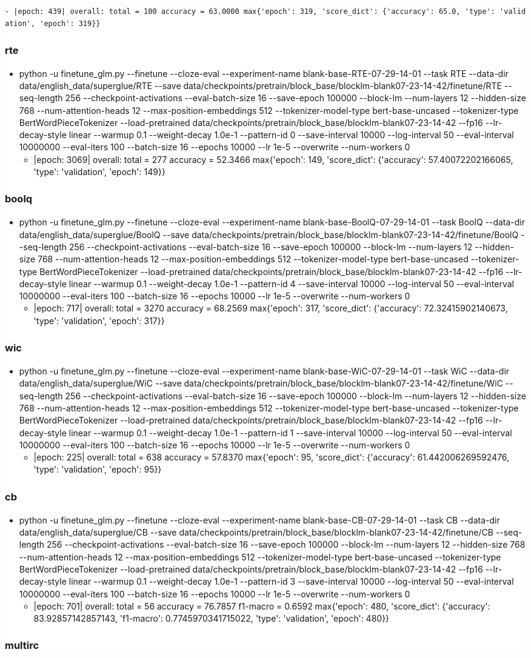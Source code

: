     - |epoch: 439| overall: total = 100 accuracy = 63.0000 max{'epoch': 319, 'score_dict': {'accuracy': 65.0, 'type': 'validation', 'epoch': 319}}
### rte
- python -u finetune_glm.py --finetune --cloze-eval --experiment-name blank-base-RTE-07-29-14-01 --task RTE --data-dir data/english_data/superglue/RTE --save data/checkpoints/pretrain/block_base/blocklm-blank07-23-14-42/finetune/RTE --seq-length 256 --checkpoint-activations --eval-batch-size 16 --save-epoch 100000 --block-lm --num-layers 12 --hidden-size 768 --num-attention-heads 12 --max-position-embeddings 512 --tokenizer-model-type bert-base-uncased --tokenizer-type BertWordPieceTokenizer --load-pretrained data/checkpoints/pretrain/block_base/blocklm-blank07-23-14-42 --fp16 --lr-decay-style linear --warmup 0.1 --weight-decay 1.0e-1 --pattern-id 0 --save-interval 10000 --log-interval 50 --eval-interval 10000000 --eval-iters 100 --batch-size 16 --epochs 10000 --lr 1e-5 --overwrite --num-workers 0
    - |epoch: 3069| overall: total = 277 accuracy = 52.3466 max{'epoch': 149, 'score_dict': {'accuracy': 57.40072202166065, 'type': 'validation', 'epoch': 149}}
### boolq
- python -u finetune_glm.py --finetune --cloze-eval --experiment-name blank-base-BoolQ-07-29-14-01 --task BoolQ --data-dir data/english_data/superglue/BoolQ --save data/checkpoints/pretrain/block_base/blocklm-blank07-23-14-42/finetune/BoolQ --seq-length 256 --checkpoint-activations --eval-batch-size 16 --save-epoch 100000 --block-lm --num-layers 12 --hidden-size 768 --num-attention-heads 12 --max-position-embeddings 512 --tokenizer-model-type bert-base-uncased --tokenizer-type BertWordPieceTokenizer --load-pretrained data/checkpoints/pretrain/block_base/blocklm-blank07-23-14-42 --fp16 --lr-decay-style linear --warmup 0.1 --weight-decay 1.0e-1 --pattern-id 4 --save-interval 10000 --log-interval 50 --eval-interval 10000000 --eval-iters 100 --batch-size 16 --epochs 10000 --lr 1e-5 --overwrite --num-workers 0
    - |epoch: 717| overall: total = 3270 accuracy = 68.2569 max{'epoch': 317, 'score_dict': {'accuracy': 72.32415902140673, 'type': 'validation', 'epoch': 317}}
### wic
- python -u finetune_glm.py --finetune --cloze-eval --experiment-name blank-base-WiC-07-29-14-01 --task WiC --data-dir data/english_data/superglue/WiC --save data/checkpoints/pretrain/block_base/blocklm-blank07-23-14-42/finetune/WiC --seq-length 256 --checkpoint-activations --eval-batch-size 16 --save-epoch 100000 --block-lm --num-layers 12 --hidden-size 768 --num-attention-heads 12 --max-position-embeddings 512 --tokenizer-model-type bert-base-uncased --tokenizer-type BertWordPieceTokenizer --load-pretrained data/checkpoints/pretrain/block_base/blocklm-blank07-23-14-42 --fp16 --lr-decay-style linear --warmup 0.1 --weight-decay 1.0e-1 --pattern-id 1 --save-interval 10000 --log-interval 50 --eval-interval 10000000 --eval-iters 100 --batch-size 16 --epochs 10000 --lr 1e-5 --overwrite --num-workers 0
    - |epoch: 225| overall: total = 638 accuracy = 57.8370 max{'epoch': 95, 'score_dict': {'accuracy': 61.442006269592476, 'type': 'validation', 'epoch': 95}}
### cb
- python -u finetune_glm.py --finetune --cloze-eval --experiment-name blank-base-CB-07-29-14-01 --task CB --data-dir data/english_data/superglue/CB --save data/checkpoints/pretrain/block_base/blocklm-blank07-23-14-42/finetune/CB --seq-length 256 --checkpoint-activations --eval-batch-size 16 --save-epoch 100000 --block-lm --num-layers 12 --hidden-size 768 --num-attention-heads 12 --max-position-embeddings 512 --tokenizer-model-type bert-base-uncased --tokenizer-type BertWordPieceTokenizer --load-pretrained data/checkpoints/pretrain/block_base/blocklm-blank07-23-14-42 --fp16 --lr-decay-style linear --warmup 0.1 --weight-decay 1.0e-1 --pattern-id 3 --save-interval 10000 --log-interval 50 --eval-interval 10000000 --eval-iters 100 --batch-size 16 --epochs 10000 --lr 1e-5 --overwrite --num-workers 0
    - |epoch: 701| overall: total = 56 accuracy = 76.7857 f1-macro = 0.6592 max{'epoch': 480, 'score_dict': {'accuracy': 83.92857142857143, 'f1-macro': 0.7745970341715022, 'type': 'validation', 'epoch': 480}}
### multirc